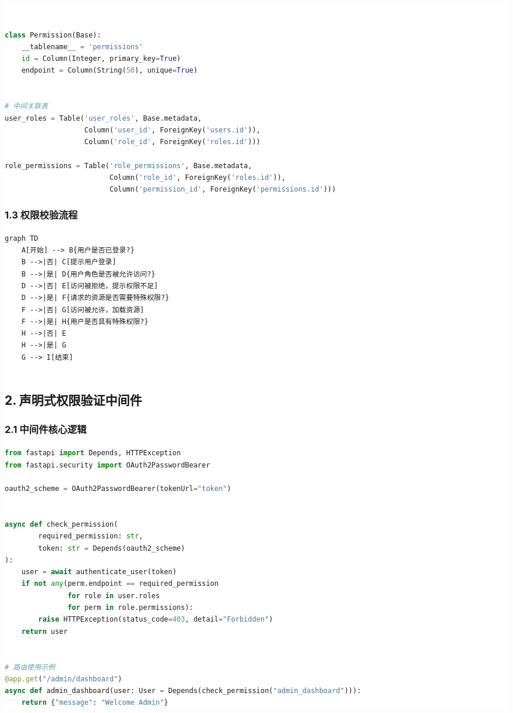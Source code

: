 ```python


class Permission(Base):
    __tablename__ = 'permissions'
    id = Column(Integer, primary_key=True)
    endpoint = Column(String(50), unique=True)


# 中间关联表
user_roles = Table('user_roles', Base.metadata,
                   Column('user_id', ForeignKey('users.id')),
                   Column('role_id', ForeignKey('roles.id')))

role_permissions = Table('role_permissions', Base.metadata,
                         Column('role_id', ForeignKey('roles.id')),
                         Column('permission_id', ForeignKey('permissions.id')))
```

### 1.3 权限校验流程

```mermaid
graph TD
    A[开始] --> B{用户是否已登录?}
    B -->|否| C[提示用户登录]
    B -->|是| D{用户角色是否被允许访问?}
    D -->|否| E[访问被拒绝，提示权限不足]
    D -->|是| F{请求的资源是否需要特殊权限?}
    F -->|否| G[访问被允许，加载资源]
    F -->|是| H{用户是否具有特殊权限?}
    H -->|否| E
    H -->|是| G
    G --> I[结束]
	
```

## 2. 声明式权限验证中间件

### 2.1 中间件核心逻辑

```python
from fastapi import Depends, HTTPException
from fastapi.security import OAuth2PasswordBearer

oauth2_scheme = OAuth2PasswordBearer(tokenUrl="token")


async def check_permission(
        required_permission: str,
        token: str = Depends(oauth2_scheme)
):
    user = await authenticate_user(token)
    if not any(perm.endpoint == required_permission
               for role in user.roles
               for perm in role.permissions):
        raise HTTPException(status_code=403, detail="Forbidden")
    return user


# 路由使用示例
@app.get("/admin/dashboard")
async def admin_dashboard(user: User = Depends(check_permission("admin_dashboard"))):
    return {"message": "Welcome Admin"}
```
